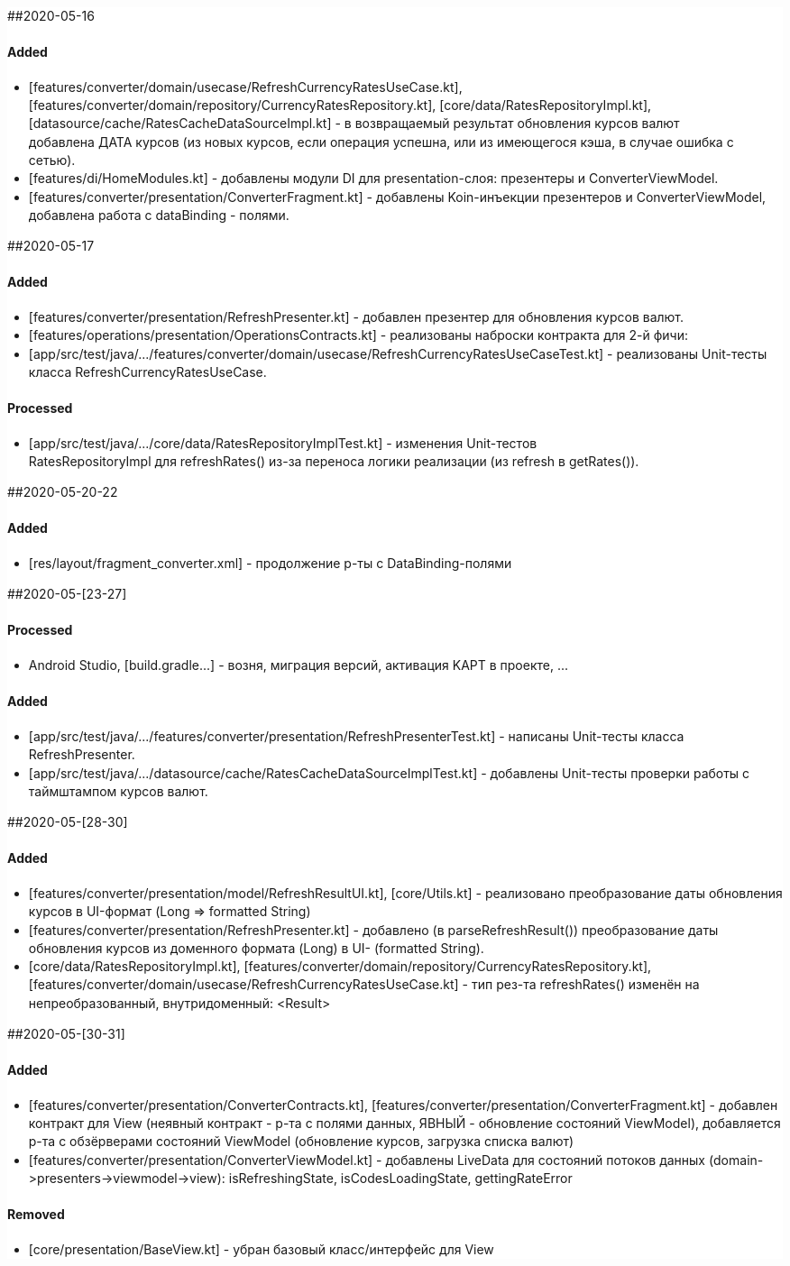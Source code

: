 ##2020-05-16
#### Added
- [features/converter/domain/usecase/RefreshCurrencyRatesUseCase.kt],
[features/converter/domain/repository/CurrencyRatesRepository.kt], [core/data/RatesRepositoryImpl.kt],
[datasource/cache/RatesCacheDataSourceImpl.kt] - в возвращаемый результат обновления курсов валют  
добавлена ДАТА курсов (из новых курсов, если операция успешна, или из имеющегося кэша, в случае 
ошибка с сетью).
- [features/di/HomeModules.kt] - добавлены модули DI для presentation-слоя: презентеры и 
ConverterViewModel.
- [features/converter/presentation/ConverterFragment.kt] - добавлены Koin-инъекции презентеров и 
ConverterViewModel, добавлена работа с dataBinding - полями.  

##2020-05-17
#### Added
- [features/converter/presentation/RefreshPresenter.kt] - добавлен презентер для обновления курсов валют.
- [features/operations/presentation/OperationsContracts.kt] - реализованы наброски контракта для 2-й фичи: 
- [app/src/test/java/.../features/converter/domain/usecase/RefreshCurrencyRatesUseCaseTest.kt] - 
реализованы Unit-тесты класса RefreshCurrencyRatesUseCase.
#### Processed
- [app/src/test/java/.../core/data/RatesRepositoryImplTest.kt] - изменения Unit-тестов  
RatesRepositoryImpl для refreshRates() из-за переноса логики реализации (из refresh в getRates()). 

##2020-05-20-22
#### Added
- [res/layout/fragment_converter.xml] - продолжение р-ты с DataBinding-полями

##2020-05-[23-27]
#### Processed
- Android Studio, [build.gradle...] - возня, миграция версий, активация KAPT в проекте, ...
#### Added
- [app/src/test/java/.../features/converter/presentation/RefreshPresenterTest.kt] - написаны Unit-тесты 
класса RefreshPresenter.
- [app/src/test/java/.../datasource/cache/RatesCacheDataSourceImplTest.kt] - добавлены Unit-тесты 
проверки работы с таймштампом курсов валют.

##2020-05-[28-30]
#### Added
- [features/converter/presentation/model/RefreshResultUI.kt], [core/Utils.kt] - реализовано 
преобразование даты обновления курсов в UI-формат (Long => formatted String)  
- [features/converter/presentation/RefreshPresenter.kt] - добавлено (в parseRefreshResult()) 
преобразование даты обновления курсов из доменного формата (Long) в UI- (formatted String).
- [core/data/RatesRepositoryImpl.kt], [features/converter/domain/repository/CurrencyRatesRepository.kt],
[features/converter/domain/usecase/RefreshCurrencyRatesUseCase.kt] - тип рез-та refreshRates() 
изменён на непреобразованный, внутридоменный: <Result<Long>>

##2020-05-[30-31]
#### Added
- [features/converter/presentation/ConverterContracts.kt], 
[features/converter/presentation/ConverterFragment.kt] - добавлен контракт для View (неявный 
контракт - р-та с полями данных, ЯВНЫЙ - обновление состояний ViewModel), 
добавляется р-та с обзёрверами состояний ViewModel (обновление курсов, загрузка списка валют)
- [features/converter/presentation/ConverterViewModel.kt] - добавлены LiveData для состояний потоков
данных (domain->presenters->viewmodel->view): isRefreshingState, isCodesLoadingState, gettingRateError  
#### Removed
- [core/presentation/BaseView.kt] - убран базовый класс/интерфейс для View 
